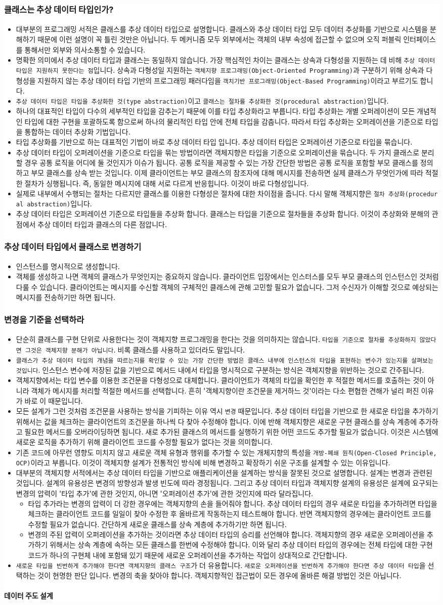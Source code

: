 ### 클래스는 추상 데이터 타입인가?

- 대부분의 프로그래밍 서적은 클래스를 추상 데이터 타입으로 설명합니다. 클래스와 추상 데이터 타입 모두 데이터 추상화를 기반으로 시스템을 분해하기 때문에 이런 설명이 꼭 틀린 것만은 아닙니다. 두 메커니즘 모두 외부에서는 객체의 내부 속성에 접근할 수 없으며 오직 퍼블릭 인터페이스를 통해서만 외부와 의사소통할 수 있습니다.
- 명확한 의미에서 추상 데이터 타입과 클래스는 동일하지 않습니다. 가장 핵심적인 차이는 클래스는 상속과 다형성을 지원하는 데 비해 `추상 데이터 타입은 지원하지 못한다는 점`입니다. 상속과 다형성일 지원하는 `객체지향 프로그래밍(Object-Oriented Programming)`과 구분하기 위해 상속과 다형성을 지원하지 않는 추상 데이터 타입 기반의 프로그래밍 패러다임을 `객치기반 프로그래밍(Object-Based Programming)`이라고 부르기도 합니다.
- `추상 데이터 타입은 타입을 추상화한 것(type abstraction)`이고 `클래스는 절차를 추상화한 것(procedural abstraction)`입니다.
- 하나의 대표적인 타입이 다수의 세부적인 타입을 감추는기 때문에 이를 타입 추상화라고 부릅니다. 타입 추상화는 개별 오퍼레이션이 모든 개념적인 타입에 대한 구현을 포괄하도록 함으로써 하나의 물리적인 타입 안에 전체 타입을 감춥니다. 따라서 타입 추상화는 오퍼레이션을 기준으로 타입을 통합하는 데이터 추상화 기법입니다.
- 타입 추상화를 기반으로 하는 대표적인 기법이 바로 추상 데이터 타입 입니다. 추상 데이터 타입은 오퍼레이션 기준으로 타입을 묶습니다.
- 추상 데이터 타입이 오퍼레이션을 기준으로 타입을 묶는 방법이라면 객체지향은 타입을 기준으로 오퍼레이션을 묶습니다. 두 가지 클래스로 분리할 경우 공통 로직을 어디에 둘 것인지가 이슈가 됩니다. 공통 로직을 제공할 수 있는 가장 간단한 방법은 공통 로직을 포함할 부모 클래스를 정의하고 부모 클래스를 상속 받는 것입니다. 이제 클라이언트는 부모 클래스의 참조자에 대해 메시지를 전송하면 실제 클래스가 무엇인가에 따라 적절한 절차가 싱행됩니다. 즉, 동일한 메시지에 대해 서로 다르게 반응힙니다. 이것이 바로 다형성입니다.
- 실제로 내부에서 수행되는 절차는 다르지만 클래스를 이용한 다형성은 절차에 대한 차이점을 줍니다. 다시 말해 객체지향은 `절차 추상화(procedural abstraction)`입니다.
- 추상 데이터 타입은 오퍼레이션 기준으로 타입들을 추상화 합니다. 클래스는 타입을 기준으로 절차들을 추상화 합니다. 이것이 추상화와 분해의 관점에서 추상 데이터 타입과 클래스의 다른 점압니다.

### 추상 데이터 타입에서 클래스로 변경하기

- 인스턴스를 명시적으로 생성합니다.
- 객체를 생성하고 나면 객체의 클래스가 무엇인지는 중요하지 않습니다. 클라이언트 입장에서는 인스터스를 모두 부모 클래스의 인스턴스인 것처럼 다룰 수 있습니다. 클라이언트는 메시지를 수신할 객체의 구체적인 클래스에 관해 고민할 필요가 없습니다. 그저 수신자가 이해할 것으로 예상되는 메시지를 전송하기만 하면 됩니다.

### 변경을 기준을 선택하라

- 단순히 클래스를 구현 단위로 사용한다는 것이 객체지향 프로그래밍을 한다는 것을 의미하지는 않습니다. `타입을 기준으로 절차를 추상화하지 않았다면 그것은 객체지향 분해가 아닙니다`. 비록 클래스를 사용하고 있더라도 말입니다.
- `클래스가 추상 데이터 타입의 개념을 따르는지를 확인할 수 있는 가장 간단한 방법은 클래스 내부에 인스턴스의 타입을 표현하는 변수가 있는지를 살펴보는 것입니다`. 인스턴스 변수에 저장된 값을 기반으로 메서드 내에서 타입을 명시적으로 구분하는 방식은 객체지향을 위반하는 것으로 간주됩니다.
- 객체지향에서는 타입 변수를 이용한 조건문을 다형성으로 대체합니다. 클라이언트가 객체의 타입을 확인한 후 적절한 메서드를 호출하는 것이 아니라 객체가 메시지를 처리할 적절한 메서드를 선택합니다. 흔히 '객체지향이란 조건문을 제거하느 것'이라는 다소 편협한 견해가 널리 퍼진 이유가 바로 이 때문입니다.
- 모든 설계가 그런 것처럼 조건문을 사용하는 방식을 기피하는 이유 역시 `변경` 때문입니다. 추상 데이터 타입을 기반으로 한 새로운 타입을 추가하기 위해서는 값을 체크하는 클라이언트의 조건문을 하나씩 다 찾아 수정해야 합니다. 이에 반해 객체지향은 새로운 구현 클래스를 상속 계층에 추가하고 필요한 메서드를 오버라이딩하면 됩니다. 새로 추가된 클래스의 메서드를 실행하기 위한 어떤 코드도 추가할 필요가 없습니다. 이것은 시스템에 새로운 로직을 추가하기 위해 클라이언트 코드를 수정할 필요가 없다는 것을 의미합니다.
- 기존 코드에 아무런 영향도 미치지 않고 새로운 객체 유형과 행위를 추가할 수 있는 개체지향의 특성을 `개방-폐쇄 원칙(Open-Closed Principle, OCP)`이라고 부릅니다. 이것이 객체지향 설계가 전통적인 방식에 비해 변경하고 확장하기 쉬운 구조를 설계할 수 있는 이유입니다.
- 대부분의 객체지향 서적에서는 추상 데이터 타입을 기반으로 애플리케이션을 설계하는 방식을 잘못된 것으로 설명합니다. 설계는 변경과 관련된 것입니다. 설계의 유용성은 변경의 방향성과 발생 빈도에 따라 경정됩니다. 그리고 추상 데이터 타입과 객체지향 설계의 유용성은 설계에 요구되는 변경의 압력이 '타입 추가'에 관한 것인지, 아니면 '오퍼레이션 추가'에 관한 것인지에 따라 달라집니다.
  - 타입 추가라는 변경의 압력이 더 강한 경우에는 객체지향의 손을 들어줘야 합니다. 추상 데이터 타입의 경우 새로운 타입을 추가하려면 타입을 체크하는 클라이언트 코드를 일일이 찾아 수정한 후 올바르게 작동하는지 테스트해야 합니다. 반면 객체지향의 경우에는 클라이언트 코드를 수정할 필요가 없습니다. 간단하게 새로운 클래스를 상속 계층에 추가하기만 하면 됩니다.
  - 변경의 주된 압력이 오퍼레이션을 추가하는 것이라면 추상 데이터 타입의 승리를 선언해야 합니다. 객체지향의 경우 새로운 오퍼레이션을 추가하기 위해서는 상속 계층에 속하는 모든 클래스를 한번에 수정해야 합니다. 이와 달리 추상 데이터 타입의 경우에는 전체 타입에 대한 구현 코드가 하나의 구현체 내에 포함돼 있기 때문에 새로운 오퍼레이션을 추가하는 작업이 상대적으로 간단합니다.
- `새로운 타입을 빈번하게 추가해야 한다면 객체지향의 클래스 구조`가 더 유용합니다. `새로운 오퍼레이션을 빈번하게 추가해야 한다면 추상 데이터 타입`을 선택하는 것이 현명한 판단 입니다. 변경의 축을 찾아야 합니다. 객체지향적인 접근법이 모든 경우에 올바른 해결 방법인 것은 아닙니다.

#### 데이터 주도 설계
